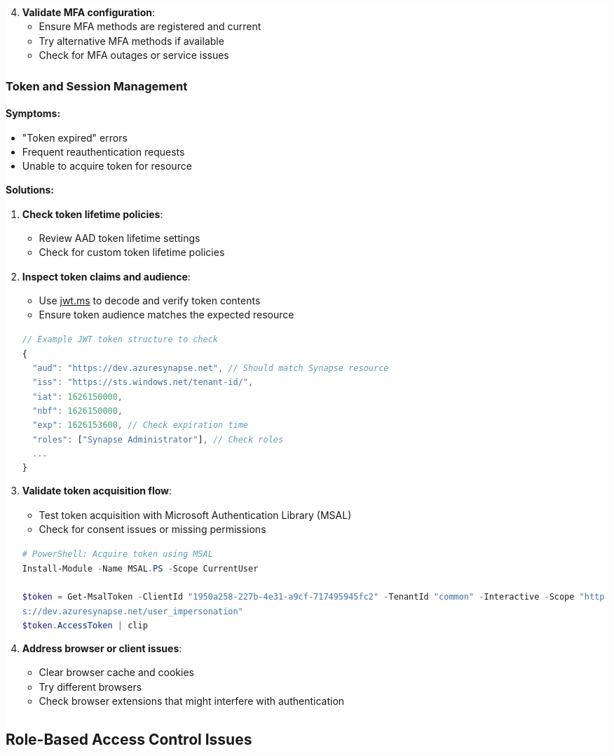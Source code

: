 4. __Validate MFA configuration__:
   - Ensure MFA methods are registered and current
   - Try alternative MFA methods if available
   - Check for MFA outages or service issues

### Token and Session Management

__Symptoms:__

- "Token expired" errors
- Frequent reauthentication requests
- Unable to acquire token for resource

__Solutions:__

1. __Check token lifetime policies__:
   - Review AAD token lifetime settings
   - Check for custom token lifetime policies

2. __Inspect token claims and audience__:
   - Use [jwt.ms](https://jwt.ms) to decode and verify token contents
   - Ensure token audience matches the expected resource

   ```javascript
   // Example JWT token structure to check
   {
     "aud": "https://dev.azuresynapse.net", // Should match Synapse resource
     "iss": "https://sts.windows.net/tenant-id/",
     "iat": 1626150000,
     "nbf": 1626150000,
     "exp": 1626153600, // Check expiration time
     "roles": ["Synapse Administrator"], // Check roles
     ...
   }
   ```

3. __Validate token acquisition flow__:
   - Test token acquisition with Microsoft Authentication Library (MSAL)
   - Check for consent issues or missing permissions

   ```powershell
   # PowerShell: Acquire token using MSAL
   Install-Module -Name MSAL.PS -Scope CurrentUser
   
   $token = Get-MsalToken -ClientId "1950a258-227b-4e31-a9cf-717495945fc2" -TenantId "common" -Interactive -Scope "https://dev.azuresynapse.net/user_impersonation"
   $token.AccessToken | clip
   ```

4. __Address browser or client issues__:
   - Clear browser cache and cookies
   - Try different browsers
   - Check browser extensions that might interfere with authentication

## Role-Based Access Control Issues
